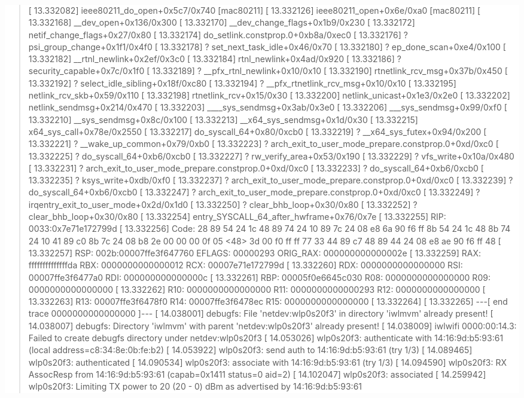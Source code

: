 > [   13.332082]  ieee80211_do_open+0x5c7/0x740 [mac80211]
> [   13.332126]  ieee80211_open+0x6e/0xa0 [mac80211]
> [   13.332168]  __dev_open+0x136/0x300
> [   13.332170]  __dev_change_flags+0x1b9/0x230
> [   13.332172]  netif_change_flags+0x27/0x80
> [   13.332174]  do_setlink.constprop.0+0xb8a/0xec0
> [   13.332176]  ? psi_group_change+0x1f1/0x4f0
> [   13.332178]  ? set_next_task_idle+0x46/0x70
> [   13.332180]  ? ep_done_scan+0xe4/0x100
> [   13.332182]  __rtnl_newlink+0x2ef/0x3c0
> [   13.332184]  rtnl_newlink+0x4ad/0x920
> [   13.332186]  ? security_capable+0x7c/0x1f0
> [   13.332189]  ? __pfx_rtnl_newlink+0x10/0x10
> [   13.332190]  rtnetlink_rcv_msg+0x37b/0x450
> [   13.332192]  ? select_idle_sibling+0x18f/0xc80
> [   13.332194]  ? __pfx_rtnetlink_rcv_msg+0x10/0x10
> [   13.332195]  netlink_rcv_skb+0x59/0x110
> [   13.332198]  rtnetlink_rcv+0x15/0x30
> [   13.332200]  netlink_unicast+0x1e3/0x2e0
> [   13.332202]  netlink_sendmsg+0x214/0x470
> [   13.332203]  ____sys_sendmsg+0x3ab/0x3e0
> [   13.332206]  ___sys_sendmsg+0x99/0xf0
> [   13.332210]  __sys_sendmsg+0x8c/0x100
> [   13.332213]  __x64_sys_sendmsg+0x1d/0x30
> [   13.332215]  x64_sys_call+0x78e/0x2550
> [   13.332217]  do_syscall_64+0x80/0xcb0
> [   13.332219]  ? __x64_sys_futex+0x94/0x200
> [   13.332221]  ? __wake_up_common+0x79/0xb0
> [   13.332223]  ? arch_exit_to_user_mode_prepare.constprop.0+0xd/0xc0
> [   13.332225]  ? do_syscall_64+0xb6/0xcb0
> [   13.332227]  ? rw_verify_area+0x53/0x190
> [   13.332229]  ? vfs_write+0x10a/0x480
> [   13.332231]  ? arch_exit_to_user_mode_prepare.constprop.0+0xd/0xc0
> [   13.332233]  ? do_syscall_64+0xb6/0xcb0
> [   13.332235]  ? ksys_write+0xdb/0xf0
> [   13.332237]  ? arch_exit_to_user_mode_prepare.constprop.0+0xd/0xc0
> [   13.332239]  ? do_syscall_64+0xb6/0xcb0
> [   13.332247]  ? arch_exit_to_user_mode_prepare.constprop.0+0xd/0xc0
> [   13.332249]  ? irqentry_exit_to_user_mode+0x2d/0x1d0
> [   13.332250]  ? clear_bhb_loop+0x30/0x80
> [   13.332252]  ? clear_bhb_loop+0x30/0x80
> [   13.332254]  entry_SYSCALL_64_after_hwframe+0x76/0x7e
> [   13.332255] RIP: 0033:0x7e71e172799d
> [   13.332256] Code: 28 89 54 24 1c 48 89 74 24 10 89 7c 24 08 e8 6a 90 f6 ff 8b 54 24 1c 48 8b 74 24 10 41 89 c0 8b 7c 24 08 b8 2e 00 00 00 0f 05 <48> 3d 00 f0 ff ff 77 33 44 89 c7 48 89 44 24 08 e8 ae 90 f6 ff 48
> [   13.332257] RSP: 002b:00007ffe3f647760 EFLAGS: 00000293 ORIG_RAX: 000000000000002e
> [   13.332259] RAX: ffffffffffffffda RBX: 0000000000000012 RCX: 00007e71e172799d
> [   13.332260] RDX: 0000000000000000 RSI: 00007ffe3f6477a0 RDI: 000000000000000c
> [   13.332261] RBP: 00005f0e6645c030 R08: 0000000000000000 R09: 0000000000000000
> [   13.332262] R10: 0000000000000000 R11: 0000000000000293 R12: 0000000000000000
> [   13.332263] R13: 00007ffe3f6478f0 R14: 00007ffe3f6478ec R15: 0000000000000000
> [   13.332264]  </TASK>
> [   13.332265] ---[ end trace 0000000000000000 ]---
> [   14.038001] debugfs: File 'netdev:wlp0s20f3' in directory 'iwlmvm' already present!
> [   14.038007] debugfs: Directory 'iwlmvm' with parent 'netdev:wlp0s20f3' already present!
> [   14.038009] iwlwifi 0000:00:14.3: Failed to create debugfs directory under netdev:wlp0s20f3
> [   14.053026] wlp0s20f3: authenticate with 14:16:9d:b5:93:61 (local address=c8:34:8e:0b:fe:b2)
> [   14.053922] wlp0s20f3: send auth to 14:16:9d:b5:93:61 (try 1/3)
> [   14.089465] wlp0s20f3: authenticated
> [   14.090534] wlp0s20f3: associate with 14:16:9d:b5:93:61 (try 1/3)
> [   14.094590] wlp0s20f3: RX AssocResp from 14:16:9d:b5:93:61 (capab=0x1411 status=0 aid=2)
> [   14.102047] wlp0s20f3: associated
> [   14.259942] wlp0s20f3: Limiting TX power to 20 (20 - 0) dBm as advertised by 14:16:9d:b5:93:61